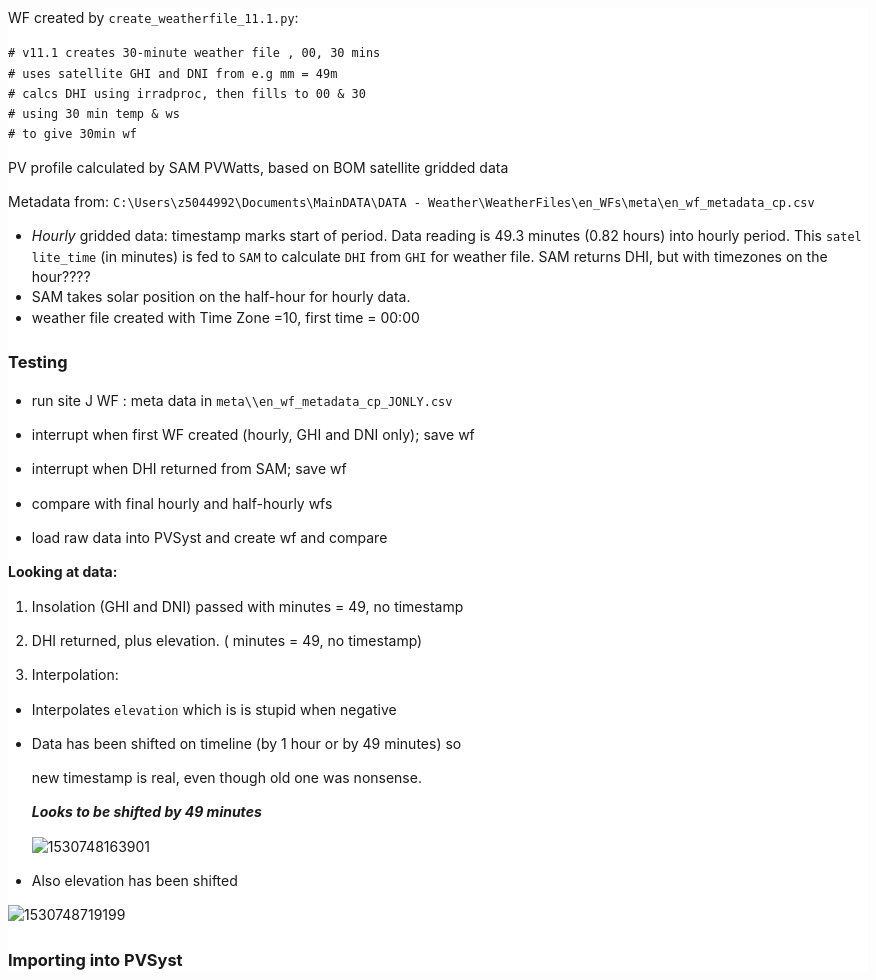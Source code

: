 WF created by `create_weatherfile_11.1.py`:

```
# v11.1 creates 30-minute weather file , 00, 30 mins
# uses satellite GHI and DNI from e.g mm = 49m
# calcs DHI using irradproc, then fills to 00 & 30
# using 30 min temp & ws
# to give 30min wf
```

PV profile calculated by SAM PVWatts, based on BOM satellite gridded data 

Metadata from: `C:\Users\z5044992\Documents\MainDATA\DATA - Weather\WeatherFiles\en_WFs\meta\en_wf_metadata_cp.csv`

- *Hourly* gridded data: timestamp marks start of period. Data reading is 49.3 minutes (0.82 hours) into hourly period. This `satellite_time`  (in minutes) is fed to `SAM` to calculate `DHI` from `GHI` for weather file. SAM returns DHI, but with timezones on the hour????
- SAM takes solar position on the half-hour for hourly data.
- weather file created with Time Zone =10, first time = 00:00

### Testing

* run site J WF : meta data in `meta\\en_wf_metadata_cp_JONLY.csv`

* interrupt when first WF created (hourly, GHI and DNI only); save wf

  

* interrupt when DHI returned from SAM; save wf

* compare with final hourly and half-hourly wfs

* load raw data into PVSyst and create wf and compare

__Looking at data:__

1) Insolation (GHI and DNI) passed with minutes = 49, no timestamp

2) DHI returned, plus elevation. ( minutes = 49, no timestamp)

3) Interpolation:

 * Interpolates `elevation` which is is stupid when negative

* Data has been shifted on timeline (by 1 hour or by 49 minutes) so

  new timestamp is real, even though old one was nonsense.

  ***Looks to be shifted by 49 minutes***

  ![1530748163901](C:\Users\z5044992\AppData\Local\Temp\1530748163901.png)

* Also elevation has been shifted

![1530748719199](C:\Users\z5044992\AppData\Local\Temp\1530748719199.png)



### Importing into PVSyst
